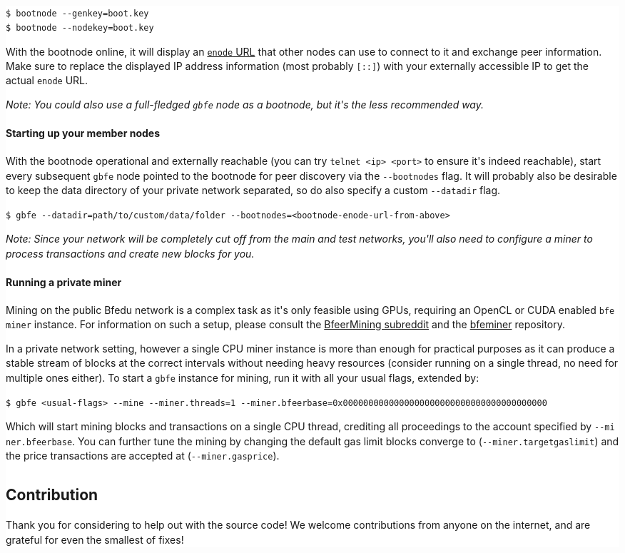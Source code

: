 ```shell
$ bootnode --genkey=boot.key
$ bootnode --nodekey=boot.key
```

With the bootnode online, it will display an [`enode` URL](https://bfe.wiki/en/fundamentals/enode-url-format)
that other nodes can use to connect to it and exchange peer information. Make sure to
replace the displayed IP address information (most probably `[::]`) with your externally
accessible IP to get the actual `enode` URL.

*Note: You could also use a full-fledged `gbfe` node as a bootnode, but it's the less
recommended way.*

#### Starting up your member nodes

With the bootnode operational and externally reachable (you can try
`telnet <ip> <port>` to ensure it's indeed reachable), start every subsequent `gbfe`
node pointed to the bootnode for peer discovery via the `--bootnodes` flag. It will
probably also be desirable to keep the data directory of your private network separated, so
do also specify a custom `--datadir` flag.

```shell
$ gbfe --datadir=path/to/custom/data/folder --bootnodes=<bootnode-enode-url-from-above>
```

*Note: Since your network will be completely cut off from the main and test networks, you'll
also need to configure a miner to process transactions and create new blocks for you.*

#### Running a private miner

Mining on the public Bfedu network is a complex task as it's only feasible using GPUs,
requiring an OpenCL or CUDA enabled `bfeminer` instance. For information on such a
setup, please consult the [BfeerMining subreddit](https://www.reddit.com/r/BfeerMining/)
and the [bfeminer](https://github.com/bfedu-mining/bfeminer) repository.

In a private network setting, however a single CPU miner instance is more than enough for
practical purposes as it can produce a stable stream of blocks at the correct intervals
without needing heavy resources (consider running on a single thread, no need for multiple
ones either). To start a `gbfe` instance for mining, run it with all your usual flags, extended
by:

```shell
$ gbfe <usual-flags> --mine --miner.threads=1 --miner.bfeerbase=0x0000000000000000000000000000000000000000
```

Which will start mining blocks and transactions on a single CPU thread, crediting all
proceedings to the account specified by `--miner.bfeerbase`. You can further tune the mining
by changing the default gas limit blocks converge to (`--miner.targetgaslimit`) and the price
transactions are accepted at (`--miner.gasprice`).

## Contribution

Thank you for considering to help out with the source code! We welcome contributions
from anyone on the internet, and are grateful for even the smallest of fixes!
